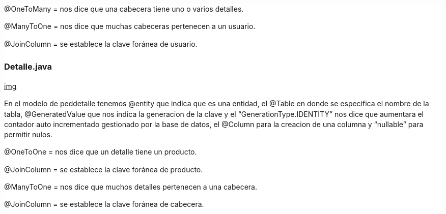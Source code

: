 @OneToMany = nos dice que una cabecera tiene uno o varios detalles. 

@ManyToOne = nos dice que muchas cabeceras pertenecen a un usuario. 

@JoinColumn = se establece la clave foránea de usuario. 

### Detalle.java 

[img](/imagenes/i75.png)

En el modelo de peddetalle tenemos @entity que indica que es una entidad, el @Table en donde se especifica el nombre de la tabla, @GeneratedValue que nos indica la generacion de la clave y el “GenerationType.IDENTITY” nos dice que aumentara el contador auto incrementado gestionado por la base de datos, el @Column para la creacion de una columna y “nullable” para permitir nulos. 

@OneToOne = nos dice que un detalle tiene un producto. 

@JoinColumn = se establece la clave foránea de producto. 

@ManyToOne = nos dice que muchos detalles pertenecen a una cabecera. 

@JoinColumn = se establece la clave foránea de cabecera. 